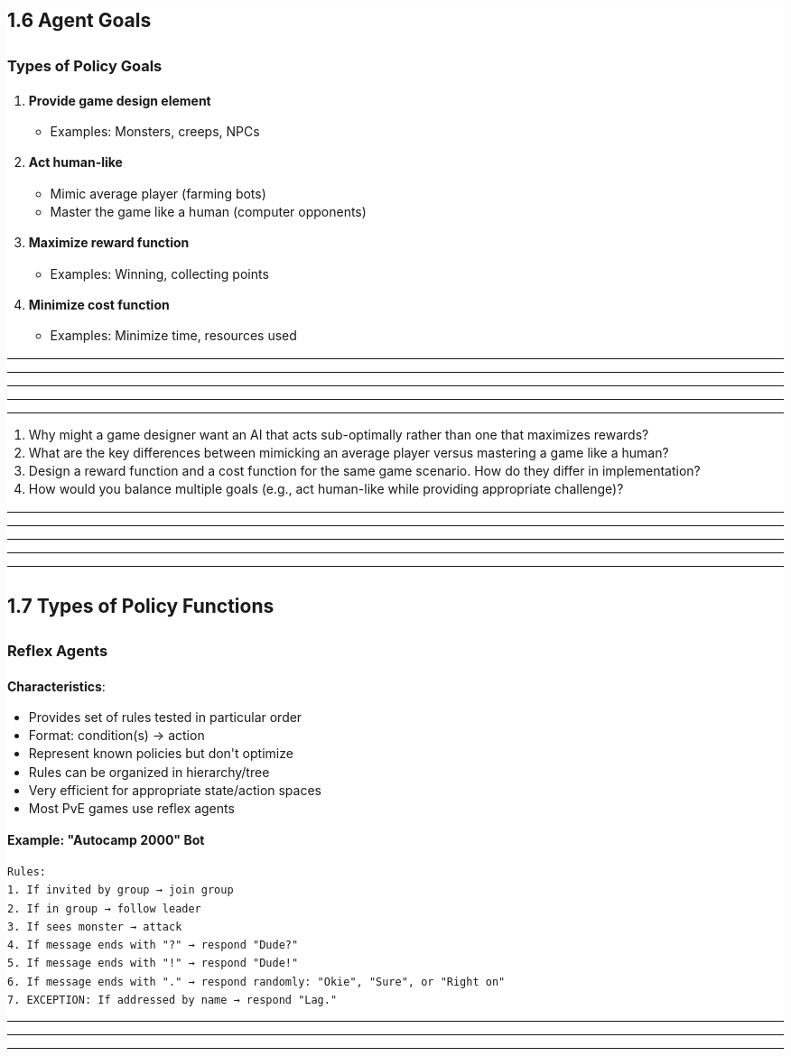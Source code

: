 
## 1.6 Agent Goals

### Types of Policy Goals
1. **Provide game design element**
   - Examples: Monsters, creeps, NPCs

2. **Act human-like**
   - Mimic average player (farming bots)
   - Master the game like a human (computer opponents)

3. **Maximize reward function**
   - Examples: Winning, collecting points

4. **Minimize cost function**
   - Examples: Minimize time, resources used

---
---
---
---
---

1. Why might a game designer want an AI that acts sub-optimally rather than one that maximizes rewards?
2. What are the key differences between mimicking an average player versus mastering a game like a human?
3. Design a reward function and a cost function for the same game scenario. How do they differ in implementation?
4. How would you balance multiple goals (e.g., act human-like while providing appropriate challenge)?

---
---
---
---
---

## 1.7 Types of Policy Functions

### Reflex Agents
**Characteristics**:
- Provides set of rules tested in particular order
- Format: condition(s) → action
- Represent known policies but don't optimize
- Rules can be organized in hierarchy/tree
- Very efficient for appropriate state/action spaces
- Most PvE games use reflex agents

**Example: "Autocamp 2000" Bot**
```
Rules:
1. If invited by group → join group
2. If in group → follow leader
3. If sees monster → attack
4. If message ends with "?" → respond "Dude?"
5. If message ends with "!" → respond "Dude!"
6. If message ends with "." → respond randomly: "Okie", "Sure", or "Right on"
7. EXCEPTION: If addressed by name → respond "Lag."
```

---
---
---